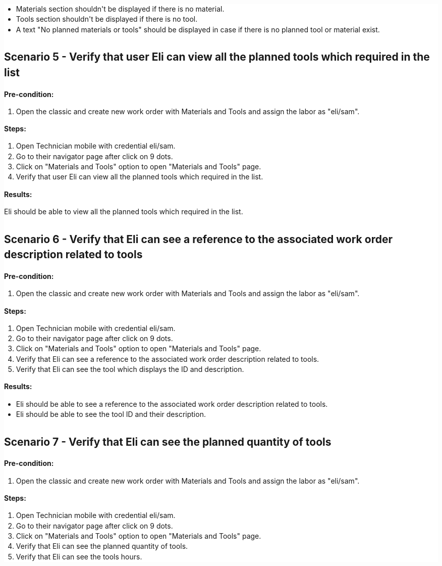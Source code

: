 - Materials section shouldn't be displayed if there is no material.
- Tools section shouldn't be displayed if there is no tool.
- A text "No planned materials or tools" should be displayed in case if there is no planned tool or material exist.

## Scenario 5 - Verify that user Eli can view all the planned tools which required in the list

**Pre-condition:**

1. Open the classic and create new work order with Materials and Tools and assign the labor as "eli/sam".

**Steps:**

1. Open Technician mobile with credential eli/sam.
2. Go to their navigator page after click on 9 dots.
3. Click on "Materials and Tools" option to open "Materials and Tools" page.
4. Verify that user Eli can view all the planned tools which required in the list.

**Results:**

Eli should be able to view all the planned tools which required in the list.

## Scenario 6 - Verify that Eli can see a reference to the associated work order description related to tools

**Pre-condition:**

1. Open the classic and create new work order with Materials and Tools and assign the labor as "eli/sam".

**Steps:**

1. Open Technician mobile with credential eli/sam.
2. Go to their navigator page after click on 9 dots.
3. Click on "Materials and Tools" option to open "Materials and Tools" page.
4. Verify that Eli can see a reference to the associated work order description related to tools.
5. Verify that Eli can see the tool which displays the ID and description.

**Results:**

- Eli should be able to see a reference to the associated work order description related to tools.
- Eli should be able to see the tool ID and their description.

## Scenario 7 - Verify that Eli can see the planned quantity of tools

**Pre-condition:**

1. Open the classic and create new work order with Materials and Tools and assign the labor as "eli/sam".

**Steps:**

1. Open Technician mobile with credential eli/sam.
2. Go to their navigator page after click on 9 dots.
3. Click on "Materials and Tools" option to open "Materials and Tools" page.
4. Verify that Eli can see the planned quantity of tools.
5. Verify that Eli can see the tools hours.
